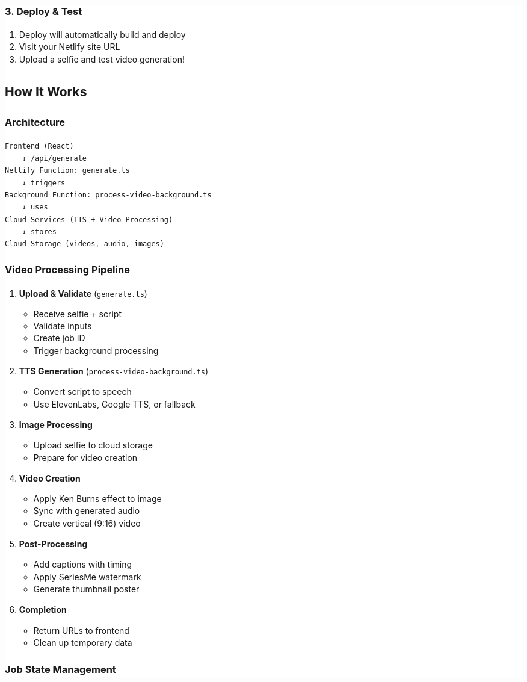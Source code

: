 ### 3. Deploy & Test

1. Deploy will automatically build and deploy
2. Visit your Netlify site URL
3. Upload a selfie and test video generation!

## How It Works

### Architecture

```
Frontend (React) 
    ↓ /api/generate
Netlify Function: generate.ts
    ↓ triggers
Background Function: process-video-background.ts
    ↓ uses
Cloud Services (TTS + Video Processing)
    ↓ stores
Cloud Storage (videos, audio, images)
```

### Video Processing Pipeline

1. **Upload & Validate** (`generate.ts`)
   - Receive selfie + script
   - Validate inputs
   - Create job ID
   - Trigger background processing

2. **TTS Generation** (`process-video-background.ts`)
   - Convert script to speech
   - Use ElevenLabs, Google TTS, or fallback

3. **Image Processing**
   - Upload selfie to cloud storage
   - Prepare for video creation

4. **Video Creation**
   - Apply Ken Burns effect to image
   - Sync with generated audio
   - Create vertical (9:16) video

5. **Post-Processing**
   - Add captions with timing
   - Apply SeriesMe watermark
   - Generate thumbnail poster

6. **Completion**
   - Return URLs to frontend
   - Clean up temporary data

### Job State Management
